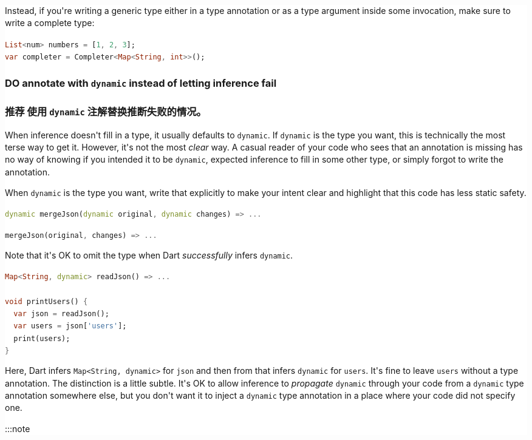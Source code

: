 Instead, if you're writing a generic type either in a type annotation or as a type
argument inside some invocation, make sure to write a complete type:

<?code-excerpt "design_good.dart (incomplete-generic)"?>
```dart tag=good
List<num> numbers = [1, 2, 3];
var completer = Completer<Map<String, int>>();
```


### DO annotate with `dynamic` instead of letting inference fail

### **推荐** 使用 `dynamic` 注解替换推断失败的情况。

When inference doesn't fill in a type, it usually defaults to `dynamic`. If
`dynamic` is the type you want, this is technically the most terse way to get
it. However, it's not the most *clear* way. A casual reader of your code who
sees that an annotation is missing has no way of knowing if you intended it to be
`dynamic`, expected inference to fill in some other type, or simply forgot to
write the annotation.

When `dynamic` is the type you want, write that explicitly to make your intent
clear and highlight that this code has less static safety.

<?code-excerpt "design_good.dart (prefer-dynamic)"?>
```dart tag=good
dynamic mergeJson(dynamic original, dynamic changes) => ...
```

<?code-excerpt "design_bad.dart (prefer-dynamic)"?>
```dart tag=bad
mergeJson(original, changes) => ...
```

Note that it's OK to omit the type when Dart *successfully* infers `dynamic`.

<?code-excerpt "design_good.dart (infer-dynamic)"?>
```dart tag=good
Map<String, dynamic> readJson() => ...

void printUsers() {
  var json = readJson();
  var users = json['users'];
  print(users);
}
```

Here, Dart infers `Map<String, dynamic>` for `json` and then from that infers
`dynamic` for `users`. It's fine to leave `users` without a type annotation. The
distinction is a little subtle. It's OK to allow inference to *propagate*
`dynamic` through your code from a `dynamic` type annotation somewhere else, but
you don't want it to inject a `dynamic` type annotation in a place where your
code did not specify one.

:::note


[caps]: /effective-dart/style#identifiers
[auxiliary verb]: https://en.wikipedia.org/wiki/Auxiliary_verb
[noun]: #prefer-a-noun-phrase-or-non-imperative-verb-phrase-for-a-function-or-method-if-returning-a-value-is-its-primary-purpose
[verb]: #consider-an-imperative-verb-phrase-for-a-function-or-method-if-you-want-to-draw-attention-to-the-work-it-performs
[init at decl]: /effective-dart/usage#do-initialize-fields-at-their-declaration-when-possible
[to]: #prefer-naming-a-method-to___-if-it-copies-the-objects-state-to-a-new-object
[as]: #prefer-naming-a-method-as___-if-it-returns-a-different-representation-backed-by-the-original-object
[named local]: usage#do-use-a-function-declaration-to-bind-a-function-to-a-name
[Function]: {{site.dart-api}}/dart-core/Function-class.html
[fn syntax]: #prefer-inline-function-types-over-typedefs
[postel]: https://en.wikipedia.org/wiki/Robustness_principle
[contravariant]: https://en.wikipedia.org/wiki/Covariance_and_contravariance_(computer_science)